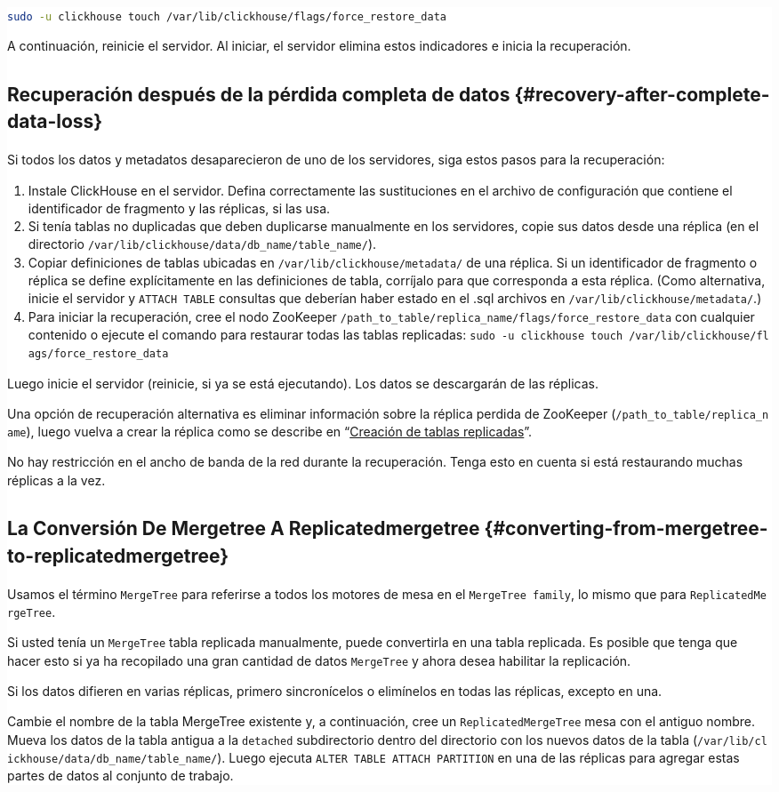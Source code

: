``` bash
sudo -u clickhouse touch /var/lib/clickhouse/flags/force_restore_data
```

A continuación, reinicie el servidor. Al iniciar, el servidor elimina estos indicadores e inicia la recuperación.

## Recuperación después de la pérdida completa de datos {#recovery-after-complete-data-loss}

Si todos los datos y metadatos desaparecieron de uno de los servidores, siga estos pasos para la recuperación:

1.  Instale ClickHouse en el servidor. Defina correctamente las sustituciones en el archivo de configuración que contiene el identificador de fragmento y las réplicas, si las usa.
2.  Si tenía tablas no duplicadas que deben duplicarse manualmente en los servidores, copie sus datos desde una réplica (en el directorio `/var/lib/clickhouse/data/db_name/table_name/`).
3.  Copiar definiciones de tablas ubicadas en `/var/lib/clickhouse/metadata/` de una réplica. Si un identificador de fragmento o réplica se define explícitamente en las definiciones de tabla, corríjalo para que corresponda a esta réplica. (Como alternativa, inicie el servidor y `ATTACH TABLE` consultas que deberían haber estado en el .sql archivos en `/var/lib/clickhouse/metadata/`.)
4.  Para iniciar la recuperación, cree el nodo ZooKeeper `/path_to_table/replica_name/flags/force_restore_data` con cualquier contenido o ejecute el comando para restaurar todas las tablas replicadas: `sudo -u clickhouse touch /var/lib/clickhouse/flags/force_restore_data`

Luego inicie el servidor (reinicie, si ya se está ejecutando). Los datos se descargarán de las réplicas.

Una opción de recuperación alternativa es eliminar información sobre la réplica perdida de ZooKeeper (`/path_to_table/replica_name`), luego vuelva a crear la réplica como se describe en “[Creación de tablas replicadas](#creating-replicated-tables)”.

No hay restricción en el ancho de banda de la red durante la recuperación. Tenga esto en cuenta si está restaurando muchas réplicas a la vez.

## La Conversión De Mergetree A Replicatedmergetree {#converting-from-mergetree-to-replicatedmergetree}

Usamos el término `MergeTree` para referirse a todos los motores de mesa en el `MergeTree family`, lo mismo que para `ReplicatedMergeTree`.

Si usted tenía un `MergeTree` tabla replicada manualmente, puede convertirla en una tabla replicada. Es posible que tenga que hacer esto si ya ha recopilado una gran cantidad de datos `MergeTree` y ahora desea habilitar la replicación.

Si los datos difieren en varias réplicas, primero sincronícelos o elimínelos en todas las réplicas, excepto en una.

Cambie el nombre de la tabla MergeTree existente y, a continuación, cree un `ReplicatedMergeTree` mesa con el antiguo nombre.
Mueva los datos de la tabla antigua a la `detached` subdirectorio dentro del directorio con los nuevos datos de la tabla (`/var/lib/clickhouse/data/db_name/table_name/`).
Luego ejecuta `ALTER TABLE ATTACH PARTITION` en una de las réplicas para agregar estas partes de datos al conjunto de trabajo.

